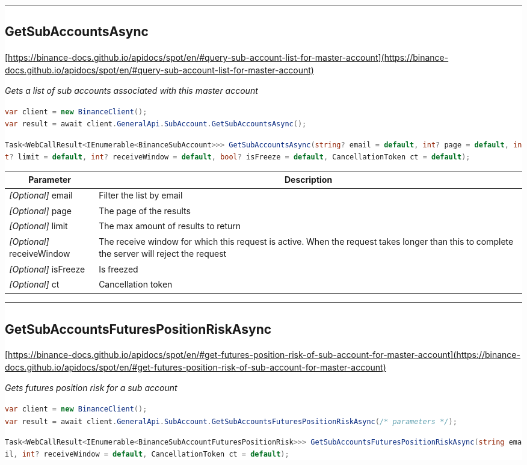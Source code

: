 </p>

***

## GetSubAccountsAsync  

[https://binance-docs.github.io/apidocs/spot/en/#query-sub-account-list-for-master-account](https://binance-docs.github.io/apidocs/spot/en/#query-sub-account-list-for-master-account)  
<p>

*Gets a list of sub accounts associated with this master account*  

```csharp  
var client = new BinanceClient();  
var result = await client.GeneralApi.SubAccount.GetSubAccountsAsync();  
```  

```csharp  
Task<WebCallResult<IEnumerable<BinanceSubAccount>>> GetSubAccountsAsync(string? email = default, int? page = default, int? limit = default, int? receiveWindow = default, bool? isFreeze = default, CancellationToken ct = default);  
```  

|Parameter|Description|
|---|---|
|_[Optional]_ email|Filter the list by email|
|_[Optional]_ page|The page of the results|
|_[Optional]_ limit|The max amount of results to return|
|_[Optional]_ receiveWindow|The receive window for which this request is active. When the request takes longer than this to complete the server will reject the request|
|_[Optional]_ isFreeze|Is freezed|
|_[Optional]_ ct|Cancellation token|

</p>

***

## GetSubAccountsFuturesPositionRiskAsync  

[https://binance-docs.github.io/apidocs/spot/en/#get-futures-position-risk-of-sub-account-for-master-account](https://binance-docs.github.io/apidocs/spot/en/#get-futures-position-risk-of-sub-account-for-master-account)  
<p>

*Gets futures position risk for a sub account*  

```csharp  
var client = new BinanceClient();  
var result = await client.GeneralApi.SubAccount.GetSubAccountsFuturesPositionRiskAsync(/* parameters */);  
```  

```csharp  
Task<WebCallResult<IEnumerable<BinanceSubAccountFuturesPositionRisk>>> GetSubAccountsFuturesPositionRiskAsync(string email, int? receiveWindow = default, CancellationToken ct = default);  
```  
